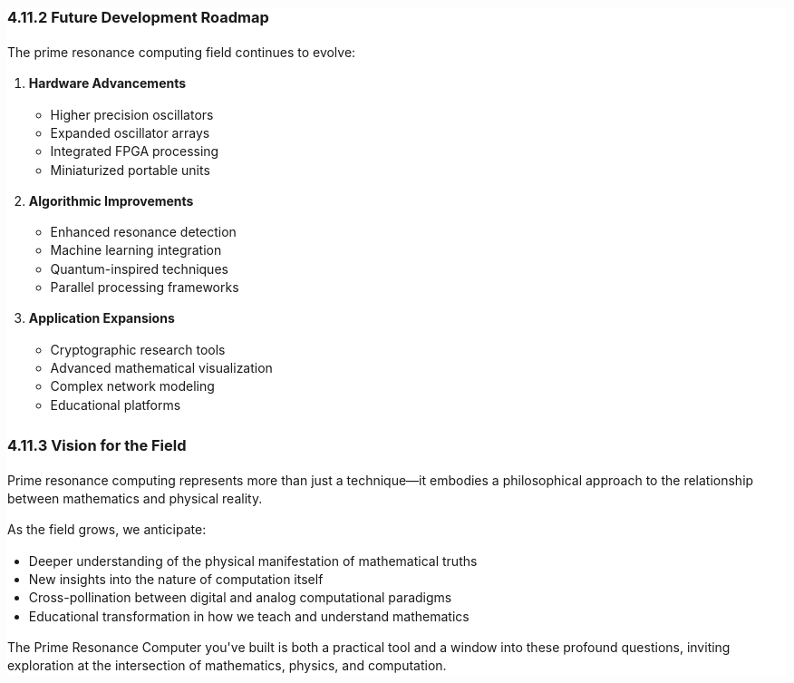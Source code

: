 ### 4.11.2 Future Development Roadmap

The prime resonance computing field continues to evolve:

1. **Hardware Advancements**
   - Higher precision oscillators
   - Expanded oscillator arrays
   - Integrated FPGA processing
   - Miniaturized portable units

2. **Algorithmic Improvements**
   - Enhanced resonance detection
   - Machine learning integration
   - Quantum-inspired techniques
   - Parallel processing frameworks

3. **Application Expansions**
   - Cryptographic research tools
   - Advanced mathematical visualization
   - Complex network modeling
   - Educational platforms

### 4.11.3 Vision for the Field

Prime resonance computing represents more than just a technique—it embodies a philosophical approach to the relationship between mathematics and physical reality.

As the field grows, we anticipate:

- Deeper understanding of the physical manifestation of mathematical truths
- New insights into the nature of computation itself
- Cross-pollination between digital and analog computational paradigms
- Educational transformation in how we teach and understand mathematics

The Prime Resonance Computer you've built is both a practical tool and a window into these profound questions, inviting exploration at the intersection of mathematics, physics, and computation.